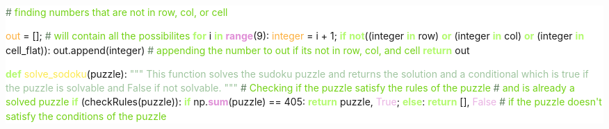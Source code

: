 <span style="color: #DCDCCC; background-color: #212526;"> </span>   <span style="color: #5F7F5F;"># </span><span style="color: #73d216;">finding numbers that are not in row, col, or cell</span>

<span style="color: #DCDCCC; background-color: #212526;"> </span>   <span style="color: #fcaf3e;">out</span> = []; <span style="color: #5F7F5F;"># </span><span style="color: #73d216;">will contain all the possibilites</span>
<span style="color: #DCDCCC; background-color: #212526;"> </span>   <span style="color: #b4fa70; font-weight: bold;">for</span> i <span style="color: #b4fa70; font-weight: bold;">in</span> <span style="color: #e090d7; font-weight: bold;">range</span>(9):
<span style="color: #DCDCCC; background-color: #212526;"> </span>   <span style="color: #DCDCCC; background-color: #212526;"> </span>   <span style="color: #fcaf3e;">integer</span> = i + 1;
<span style="color: #DCDCCC; background-color: #212526;"> </span>   <span style="color: #DCDCCC; background-color: #212526;"> </span>   <span style="color: #b4fa70; font-weight: bold;">if</span> <span style="color: #b4fa70; font-weight: bold;">not</span>((integer  <span style="color: #b4fa70; font-weight: bold;">in</span> row) <span style="color: #b4fa70; font-weight: bold;">or</span> (integer <span style="color: #b4fa70; font-weight: bold;">in</span> col) <span style="color: #b4fa70; font-weight: bold;">or</span> (integer <span style="color: #b4fa70; font-weight: bold;">in</span> cell_flat)):
<span style="color: #DCDCCC; background-color: #212526;"> </span>   <span style="color: #DCDCCC; background-color: #212526;"> </span>   <span style="color: #DCDCCC; background-color: #212526;"> </span>   out.append(integer) <span style="color: #5F7F5F;"># </span><span style="color: #73d216;">appending the number to out if its not in row, col, and cell</span>
<span style="color: #DCDCCC; background-color: #212526;"> </span>   <span style="color: #b4fa70; font-weight: bold;">return</span> out

<span style="color: #b4fa70; font-weight: bold;">def</span> <span style="color: #fce94f;">solve_sodoku</span>(puzzle):
<span style="color: #DCDCCC; background-color: #212526;"> </span>   <span style="color: #9FC59F;">""" This function solves the sudoku puzzle</span>
<span style="color: #DCDCCC; background-color: #212526;"> </span><span style="color: #9FC59F;">   and returns the solution</span>
<span style="color: #DCDCCC; background-color: #212526;"> </span><span style="color: #9FC59F;">   and a conditional which is true if the puzzle is solvable and</span>
<span style="color: #DCDCCC; background-color: #212526;"> </span><span style="color: #9FC59F;">   False if not solvable.</span>
<span style="color: #DCDCCC; background-color: #212526;"> </span><span style="color: #9FC59F;">   """</span>
<span style="color: #DCDCCC; background-color: #212526;"> </span>   <span style="color: #5F7F5F;"># </span><span style="color: #73d216;">Checking if the puzzle satisfy the rules of the puzzle</span>
<span style="color: #DCDCCC; background-color: #212526;"> </span>   <span style="color: #5F7F5F;"># </span><span style="color: #73d216;">and is already a solved puzzle</span>
<span style="color: #DCDCCC; background-color: #212526;"> </span>   <span style="color: #b4fa70; font-weight: bold;">if</span> (checkRules(puzzle)):
<span style="color: #DCDCCC; background-color: #212526;"> </span>   <span style="color: #DCDCCC; background-color: #212526;"> </span>   <span style="color: #b4fa70; font-weight: bold;">if</span> np.<span style="color: #e090d7; font-weight: bold;">sum</span>(puzzle) == 405:
<span style="color: #DCDCCC; background-color: #212526;"> </span>   <span style="color: #DCDCCC; background-color: #212526;"> </span>   <span style="color: #DCDCCC; background-color: #212526;"> </span>   <span style="color: #b4fa70; font-weight: bold;">return</span> puzzle, <span style="color: #e9b2e3;">True</span>;
<span style="color: #DCDCCC; background-color: #212526;"> </span>   <span style="color: #b4fa70; font-weight: bold;">else</span>:
<span style="color: #DCDCCC; background-color: #212526;"> </span>   <span style="color: #DCDCCC; background-color: #212526;"> </span>   <span style="color: #b4fa70; font-weight: bold;">return</span> [], <span style="color: #e9b2e3;">False</span> <span style="color: #5F7F5F;"># </span><span style="color: #73d216;">if the puzzle doesn't satisfy the conditions of the puzzle</span>
